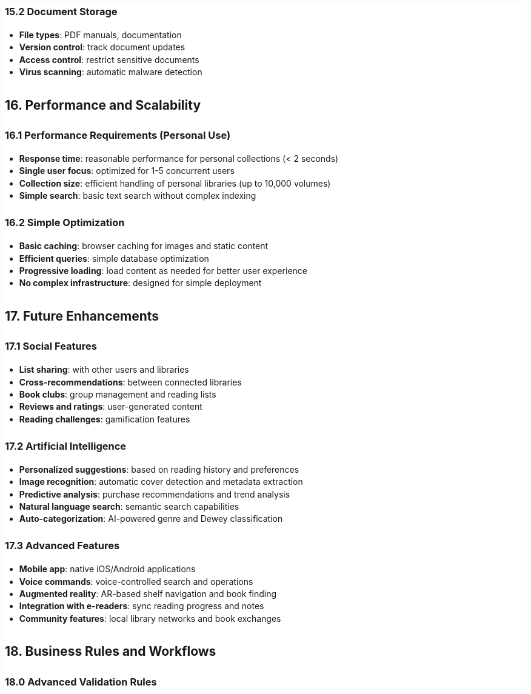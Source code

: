 ### 15.2 Document Storage
- **File types**: PDF manuals, documentation
- **Version control**: track document updates
- **Access control**: restrict sensitive documents
- **Virus scanning**: automatic malware detection

## 16. Performance and Scalability

### 16.1 Performance Requirements (Personal Use)
- **Response time**: reasonable performance for personal collections (< 2 seconds)
- **Single user focus**: optimized for 1-5 concurrent users
- **Collection size**: efficient handling of personal libraries (up to 10,000 volumes)
- **Simple search**: basic text search without complex indexing

### 16.2 Simple Optimization
- **Basic caching**: browser caching for images and static content
- **Efficient queries**: simple database optimization
- **Progressive loading**: load content as needed for better user experience
- **No complex infrastructure**: designed for simple deployment

## 17. Future Enhancements

### 17.1 Social Features
- **List sharing**: with other users and libraries
- **Cross-recommendations**: between connected libraries
- **Book clubs**: group management and reading lists
- **Reviews and ratings**: user-generated content
- **Reading challenges**: gamification features

### 17.2 Artificial Intelligence
- **Personalized suggestions**: based on reading history and preferences
- **Image recognition**: automatic cover detection and metadata extraction
- **Predictive analysis**: purchase recommendations and trend analysis
- **Natural language search**: semantic search capabilities
- **Auto-categorization**: AI-powered genre and Dewey classification

### 17.3 Advanced Features
- **Mobile app**: native iOS/Android applications
- **Voice commands**: voice-controlled search and operations
- **Augmented reality**: AR-based shelf navigation and book finding
- **Integration with e-readers**: sync reading progress and notes
- **Community features**: local library networks and book exchanges

## 18. Business Rules and Workflows

### 18.0 Advanced Validation Rules
